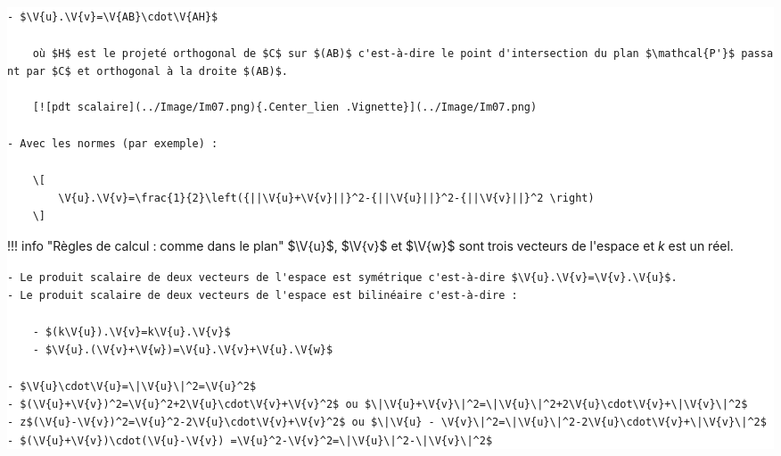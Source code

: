     - $\V{u}.\V{v}=\V{AB}\cdot\V{AH}$

        où $H$ est le projeté orthogonal de $C$ sur $(AB)$ c'est-à-dire le point d'intersection du plan $\mathcal{P'}$ passant par $C$ et orthogonal à la droite $(AB)$.

        [![pdt scalaire](../Image/Im07.png){.Center_lien .Vignette}](../Image/Im07.png)

    - Avec les normes (par exemple) : 
    
        \[
            \V{u}.\V{v}=\frac{1}{2}\left({||\V{u}+\V{v}||}^2-{||\V{u}||}^2-{||\V{v}||}^2 \right)
        \]
        
!!! info "Règles de calcul : comme dans le plan"
    $\V{u}$, $\V{v}$ et $\V{w}$ sont trois vecteurs de l'espace et  $k$ est un réel.

    - Le produit scalaire de deux vecteurs de l'espace est symétrique c'est-à-dire $\V{u}.\V{v}=\V{v}.\V{u}$.
    - Le produit scalaire de deux vecteurs de l'espace est bilinéaire c'est-à-dire :

        - $(k\V{u}).\V{v}=k\V{u}.\V{v}$
        - $\V{u}.(\V{v}+\V{w})=\V{u}.\V{v}+\V{u}.\V{w}$
        
    - $\V{u}\cdot\V{u}=\|\V{u}\|^2=\V{u}^2$
    - $(\V{u}+\V{v})^2=\V{u}^2+2\V{u}\cdot\V{v}+\V{v}^2$ ou $\|\V{u}+\V{v}\|^2=\|\V{u}\|^2+2\V{u}\cdot\V{v}+\|\V{v}\|^2$
    - z$(\V{u}-\V{v})^2=\V{u}^2-2\V{u}\cdot\V{v}+\V{v}^2$ ou $\|\V{u} - \V{v}\|^2=\|\V{u}\|^2-2\V{u}\cdot\V{v}+\|\V{v}\|^2$ 
    - $(\V{u}+\V{v})\cdot(\V{u}-\V{v}) =\V{u}^2-\V{v}^2=\|\V{u}\|^2-\|\V{v}\|^2$
